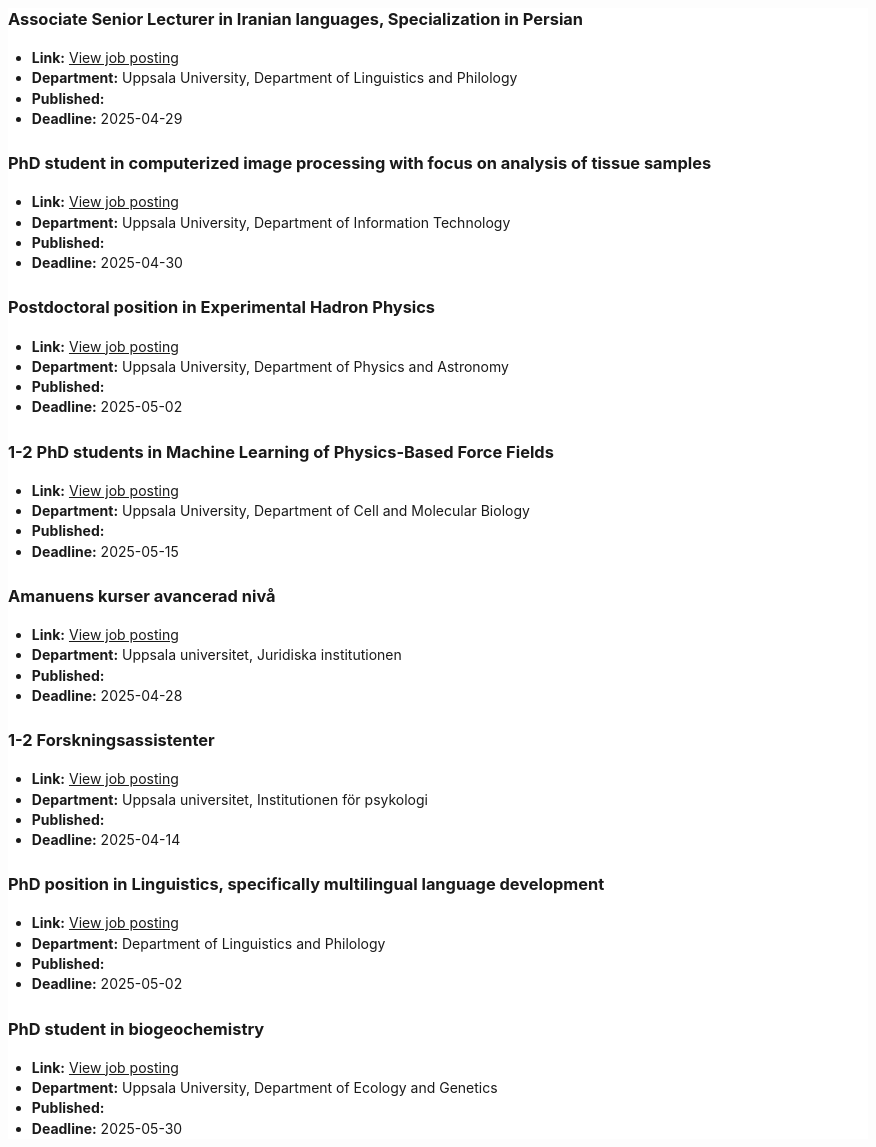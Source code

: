 ### Associate Senior Lecturer in Iranian languages, Specialization in Persian
- **Link:** [View job posting](https://uu.varbi.com/en/what:job/jobID:811711/)
- **Department:** Uppsala University, Department of Linguistics and Philology
- **Published:** 
- **Deadline:** 2025-04-29

### PhD student in computerized image processing with focus on analysis of tissue samples
- **Link:** [View job posting](https://uu.varbi.com/en/what:job/jobID:812646/)
- **Department:** Uppsala University, Department of Information Technology
- **Published:** 
- **Deadline:** 2025-04-30

### Postdoctoral position in Experimental Hadron Physics
- **Link:** [View job posting](https://uu.varbi.com/en/what:job/jobID:812687/)
- **Department:** Uppsala University, Department of Physics and Astronomy
- **Published:** 
- **Deadline:** 2025-05-02

### 1-2 PhD students in Machine Learning of Physics-Based Force Fields
- **Link:** [View job posting](https://uu.varbi.com/en/what:job/jobID:812930/)
- **Department:** Uppsala University, Department of Cell and Molecular Biology
- **Published:** 
- **Deadline:** 2025-05-15

### Amanuens kurser avancerad nivå
- **Link:** [View job posting](https://uu.varbi.com/en/what:job/jobID:813945/)
- **Department:** Uppsala universitet, Juridiska institutionen
- **Published:** 
- **Deadline:** 2025-04-28

### 1-2  Forskningsassistenter
- **Link:** [View job posting](https://uu.varbi.com/en/what:job/jobID:808813/)
- **Department:** Uppsala universitet,  Institutionen för psykologi
- **Published:** 
- **Deadline:** 2025-04-14

### PhD position in Linguistics, specifically multilingual language development
- **Link:** [View job posting](https://uu.varbi.com/en/what:job/jobID:810774/)
- **Department:** Department of Linguistics and Philology
- **Published:** 
- **Deadline:** 2025-05-02

### PhD student in biogeochemistry
- **Link:** [View job posting](https://uu.varbi.com/en/what:job/jobID:810973/)
- **Department:** Uppsala University, Department of Ecology and Genetics
- **Published:** 
- **Deadline:** 2025-05-30
